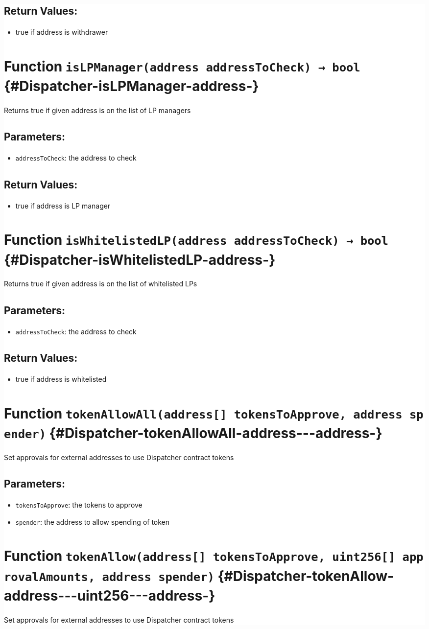 ## Return Values:

- true if address is withdrawer

# Function `isLPManager(address addressToCheck) → bool` {#Dispatcher-isLPManager-address-}

Returns true if given address is on the list of LP managers

## Parameters:

- `addressToCheck`: the address to check

## Return Values:

- true if address is LP manager

# Function `isWhitelistedLP(address addressToCheck) → bool` {#Dispatcher-isWhitelistedLP-address-}

Returns true if given address is on the list of whitelisted LPs

## Parameters:

- `addressToCheck`: the address to check

## Return Values:

- true if address is whitelisted

# Function `tokenAllowAll(address[] tokensToApprove, address spender)` {#Dispatcher-tokenAllowAll-address---address-}

Set approvals for external addresses to use Dispatcher contract tokens

## Parameters:

- `tokensToApprove`: the tokens to approve

- `spender`: the address to allow spending of token

# Function `tokenAllow(address[] tokensToApprove, uint256[] approvalAmounts, address spender)` {#Dispatcher-tokenAllow-address---uint256---address-}

Set approvals for external addresses to use Dispatcher contract tokens
